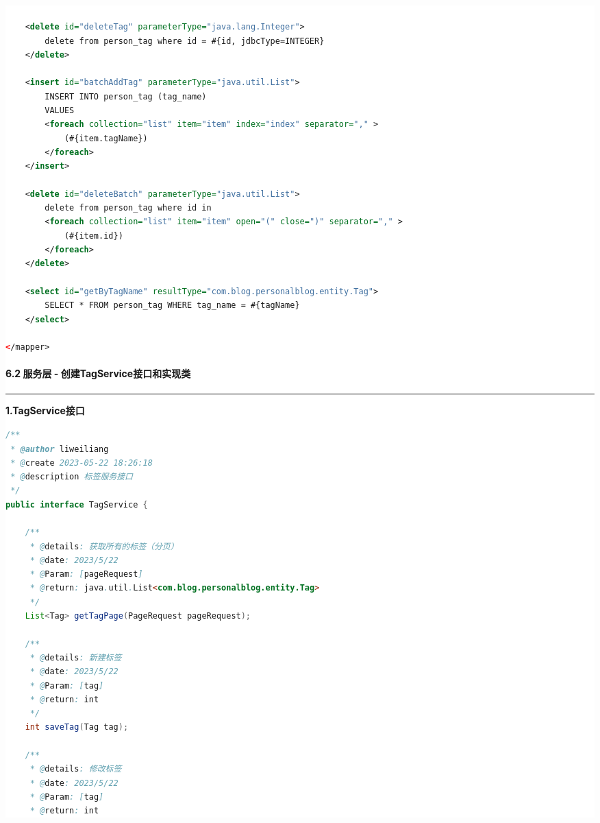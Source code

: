 ```xml

    <delete id="deleteTag" parameterType="java.lang.Integer">
        delete from person_tag where id = #{id, jdbcType=INTEGER}
    </delete>

    <insert id="batchAddTag" parameterType="java.util.List">
        INSERT INTO person_tag (tag_name)
        VALUES
        <foreach collection="list" item="item" index="index" separator="," >
            (#{item.tagName})
        </foreach>
    </insert>

    <delete id="deleteBatch" parameterType="java.util.List">
        delete from person_tag where id in
        <foreach collection="list" item="item" open="(" close=")" separator="," >
            (#{item.id})
        </foreach>
    </delete>

    <select id="getByTagName" resultType="com.blog.personalblog.entity.Tag">
        SELECT * FROM person_tag WHERE tag_name = #{tagName}
    </select>

</mapper>
```



#### 6.2 服务层 - 创建TagService接口和实现类

***

**1.TagService接口**

 

```java
/**
 * @author liweiliang
 * @create 2023-05-22 18:26:18
 * @description 标签服务接口
 */
public interface TagService {

    /**
     * @details: 获取所有的标签（分页）
     * @date: 2023/5/22
     * @Param: [pageRequest]
     * @return: java.util.List<com.blog.personalblog.entity.Tag>
     */
    List<Tag> getTagPage(PageRequest pageRequest);

    /**
     * @details: 新建标签
     * @date: 2023/5/22
     * @Param: [tag]
     * @return: int
     */
    int saveTag(Tag tag);

    /**
     * @details: 修改标签
     * @date: 2023/5/22
     * @Param: [tag]
     * @return: int
```